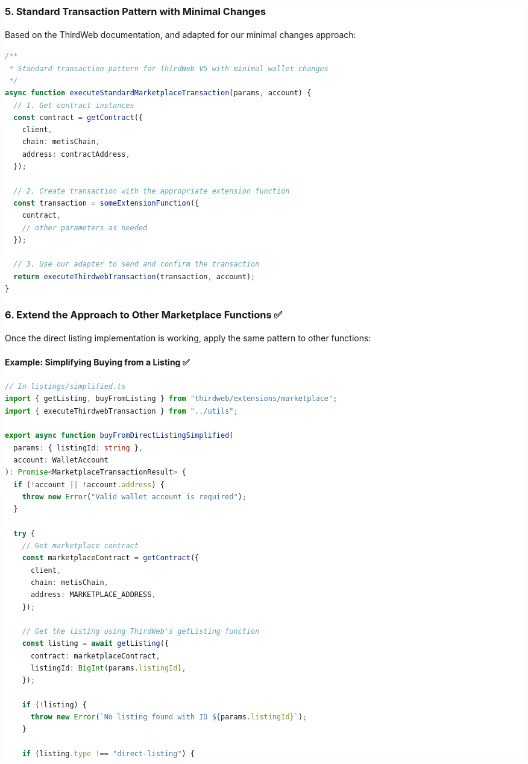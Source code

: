 ### 5. Standard Transaction Pattern with Minimal Changes

Based on the ThirdWeb documentation, and adapted for our minimal changes approach:

```typescript
/**
 * Standard transaction pattern for ThirdWeb V5 with minimal wallet changes
 */
async function executeStandardMarketplaceTransaction(params, account) {
  // 1. Get contract instances
  const contract = getContract({
    client,
    chain: metisChain,
    address: contractAddress,
  });
  
  // 2. Create transaction with the appropriate extension function
  const transaction = someExtensionFunction({
    contract,
    // other parameters as needed
  });
  
  // 3. Use our adapter to send and confirm the transaction
  return executeThirdwebTransaction(transaction, account);
}
```

### 6. Extend the Approach to Other Marketplace Functions ✅

Once the direct listing implementation is working, apply the same pattern to other functions:

#### Example: Simplifying Buying from a Listing ✅

```typescript
// In listings/simplified.ts
import { getListing, buyFromListing } from "thirdweb/extensions/marketplace";
import { executeThirdwebTransaction } from "../utils";

export async function buyFromDirectListingSimplified(
  params: { listingId: string },
  account: WalletAccount
): Promise<MarketplaceTransactionResult> {
  if (!account || !account.address) {
    throw new Error("Valid wallet account is required");
  }

  try {
    // Get marketplace contract
    const marketplaceContract = getContract({
      client,
      chain: metisChain,
      address: MARKETPLACE_ADDRESS,
    });
    
    // Get the listing using ThirdWeb's getListing function
    const listing = await getListing({
      contract: marketplaceContract,
      listingId: BigInt(params.listingId),
    });
    
    if (!listing) {
      throw new Error(`No listing found with ID ${params.listingId}`);
    }
    
    if (listing.type !== "direct-listing") {
```